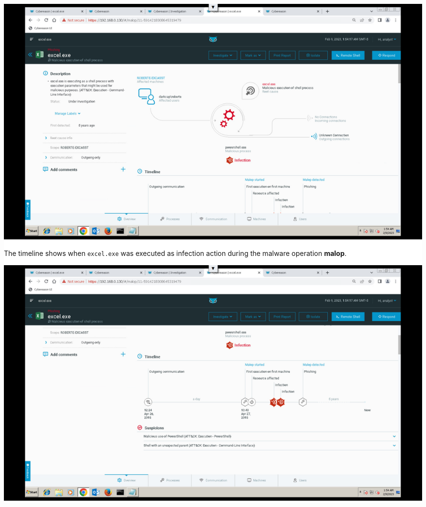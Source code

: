 ![](../../../assets/images/cybereason/proc_excel_exe_overview.png)

The timeline shows when `excel.exe` was executed as infection action during the malware operation **malop**.

![](../../../assets/images/cybereason/proc_excel_exe_more_timeline.png)
